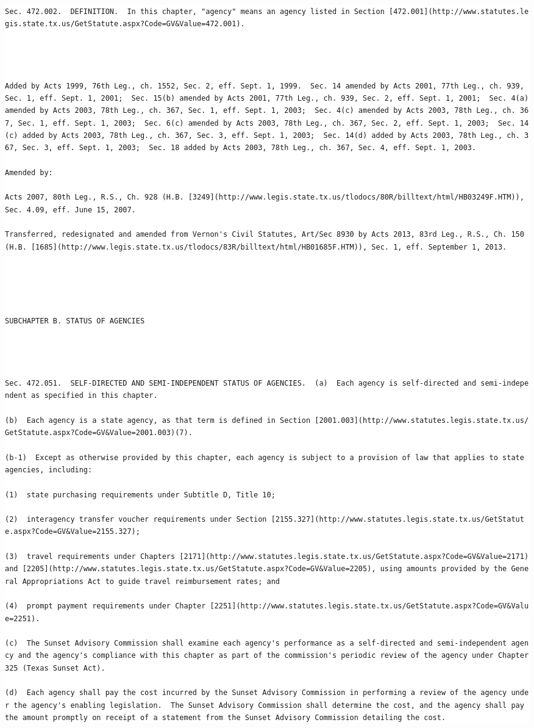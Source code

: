     Sec. 472.002.  DEFINITION.  In this chapter, "agency" means an agency listed in Section [472.001](http://www.statutes.legis.state.tx.us/GetStatute.aspx?Code=GV&Value=472.001).
    
    
    
    
    Added by Acts 1999, 76th Leg., ch. 1552, Sec. 2, eff. Sept. 1, 1999.  Sec. 14 amended by Acts 2001, 77th Leg., ch. 939, Sec. 1, eff. Sept. 1, 2001;  Sec. 15(b) amended by Acts 2001, 77th Leg., ch. 939, Sec. 2, eff. Sept. 1, 2001;  Sec. 4(a) amended by Acts 2003, 78th Leg., ch. 367, Sec. 1, eff. Sept. 1, 2003;  Sec. 4(c) amended by Acts 2003, 78th Leg., ch. 367, Sec. 1, eff. Sept. 1, 2003;  Sec. 6(c) amended by Acts 2003, 78th Leg., ch. 367, Sec. 2, eff. Sept. 1, 2003;  Sec. 14(c) added by Acts 2003, 78th Leg., ch. 367, Sec. 3, eff. Sept. 1, 2003;  Sec. 14(d) added by Acts 2003, 78th Leg., ch. 367, Sec. 3, eff. Sept. 1, 2003;  Sec. 18 added by Acts 2003, 78th Leg., ch. 367, Sec. 4, eff. Sept. 1, 2003.
    
    Amended by: 
    
    Acts 2007, 80th Leg., R.S., Ch. 928 (H.B. [3249](http://www.legis.state.tx.us/tlodocs/80R/billtext/html/HB03249F.HTM)), Sec. 4.09, eff. June 15, 2007.
    
    Transferred, redesignated and amended from Vernon's Civil Statutes, Art/Sec 8930 by Acts 2013, 83rd Leg., R.S., Ch. 150 (H.B. [1685](http://www.legis.state.tx.us/tlodocs/83R/billtext/html/HB01685F.HTM)), Sec. 1, eff. September 1, 2013.
    
    
    
    
    
    SUBCHAPTER B. STATUS OF AGENCIES
    
      
    
    
    Sec. 472.051.  SELF-DIRECTED AND SEMI-INDEPENDENT STATUS OF AGENCIES.  (a)  Each agency is self-directed and semi-independent as specified in this chapter.
    
    (b)  Each agency is a state agency, as that term is defined in Section [2001.003](http://www.statutes.legis.state.tx.us/GetStatute.aspx?Code=GV&Value=2001.003)(7).
    
    (b-1)  Except as otherwise provided by this chapter, each agency is subject to a provision of law that applies to state agencies, including:
    
    (1)  state purchasing requirements under Subtitle D, Title 10;
    
    (2)  interagency transfer voucher requirements under Section [2155.327](http://www.statutes.legis.state.tx.us/GetStatute.aspx?Code=GV&Value=2155.327);
    
    (3)  travel requirements under Chapters [2171](http://www.statutes.legis.state.tx.us/GetStatute.aspx?Code=GV&Value=2171) and [2205](http://www.statutes.legis.state.tx.us/GetStatute.aspx?Code=GV&Value=2205), using amounts provided by the General Appropriations Act to guide travel reimbursement rates; and
    
    (4)  prompt payment requirements under Chapter [2251](http://www.statutes.legis.state.tx.us/GetStatute.aspx?Code=GV&Value=2251).
    
    (c)  The Sunset Advisory Commission shall examine each agency's performance as a self-directed and semi-independent agency and the agency's compliance with this chapter as part of the commission's periodic review of the agency under Chapter 325 (Texas Sunset Act).
    
    (d)  Each agency shall pay the cost incurred by the Sunset Advisory Commission in performing a review of the agency under the agency's enabling legislation.  The Sunset Advisory Commission shall determine the cost, and the agency shall pay the amount promptly on receipt of a statement from the Sunset Advisory Commission detailing the cost.
    